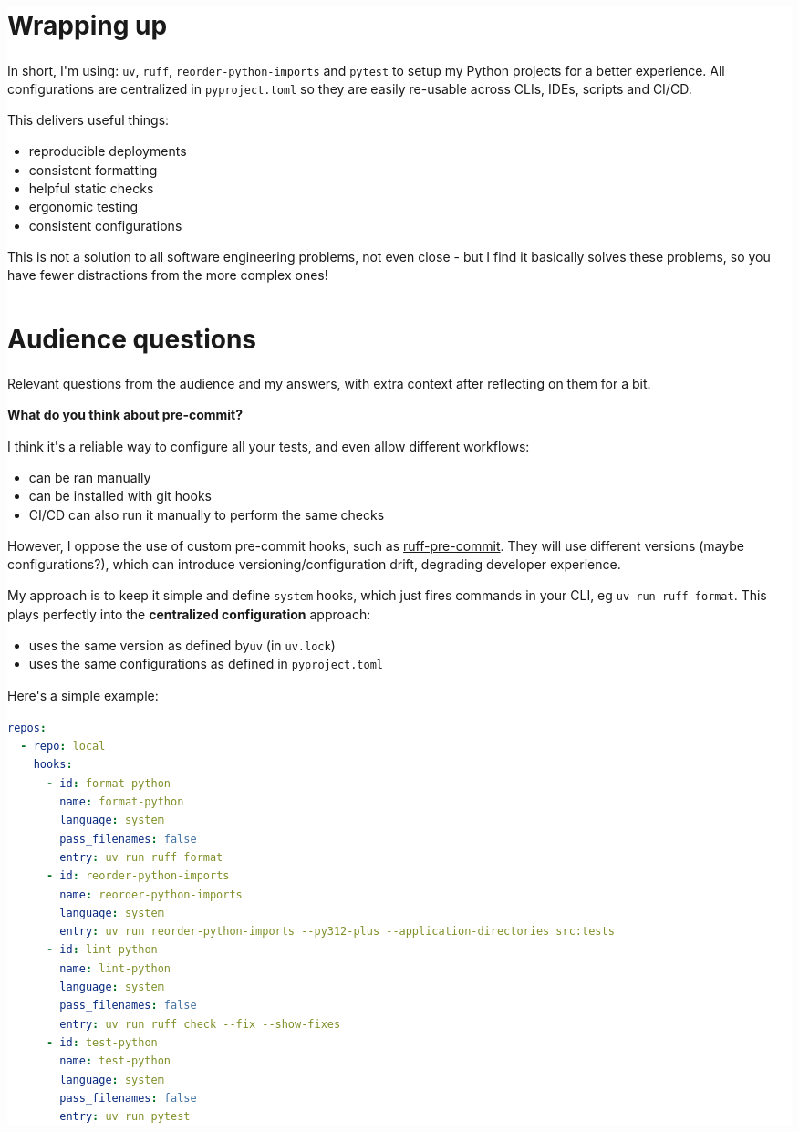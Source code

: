 
# Wrapping up

In short, I'm using: `uv`, `ruff`, `reorder-python-imports` and `pytest` to setup my Python projects for a better experience. All configurations are centralized in `pyproject.toml` so they are easily re-usable across CLIs, IDEs, scripts and CI/CD.

This delivers useful things:

- reproducible deployments
- consistent formatting
- helpful static checks
- ergonomic testing
- consistent configurations

This is not a solution to all software engineering problems, not even close - but I find it basically solves these problems, so you have fewer distractions from the more complex ones!

# Audience questions

Relevant questions from the audience and my answers, with extra context after reflecting on them for a bit.

**What do you think about pre-commit?**

I think it's a reliable way to configure all your tests, and even allow different workflows:

- can be ran manually
- can be installed with git hooks
- CI/CD can also run it manually to perform the same checks

However, I oppose the use of custom pre-commit hooks, such as [ruff-pre-commit](https://github.com/astral-sh/ruff-pre-commit). They will use different versions (maybe configurations?), which can introduce versioning/configuration drift, degrading developer experience. 

My approach is to keep it simple and define `system` hooks, which just fires commands in your CLI, eg  `uv run ruff format`. This plays perfectly into the **centralized configuration** approach:
- uses the same version as defined by`uv` (in `uv.lock`)
- uses the same configurations as defined in `pyproject.toml`

Here's a simple example:

```yaml
repos:
  - repo: local
    hooks:
      - id: format-python
        name: format-python
        language: system
        pass_filenames: false
        entry: uv run ruff format
      - id: reorder-python-imports
        name: reorder-python-imports
        language: system
        entry: uv run reorder-python-imports --py312-plus --application-directories src:tests
      - id: lint-python
        name: lint-python
        language: system
        pass_filenames: false
        entry: uv run ruff check --fix --show-fixes
      - id: test-python
        name: test-python
        language: system
        pass_filenames: false
        entry: uv run pytest
```
